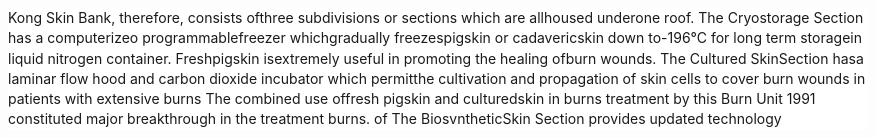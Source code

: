 Kong
Skin Bank,
therefore,
consists
ofthree subdivisions or sections which
are
allhoused
underone
roof.
The
Cryostorage
Section
has a computerizeo
programmablefreezer
whichgradually
freezespigskin or cadavericskin down to-196°C for long
term storagein
liquid nitrogen container.
Freshpigskin isextremely
useful
in promoting the healing ofburn wounds.
The
Cultured SkinSection
hasa
laminar
flow
hood
and
carbon
dioxide
incubator
which
permitthe
cultivation and
propagation
of skin
cells to
cover burn wounds in patients
with extensive
burns
The
combined
use offresh
pigskin and culturedskin
in burns
treatment
by
this
Burn
Unit
1991
constituted
major
breakthrough in
the
treatment
burns.
of
The
BiosvntheticSkin
Section
provides
updated
technology